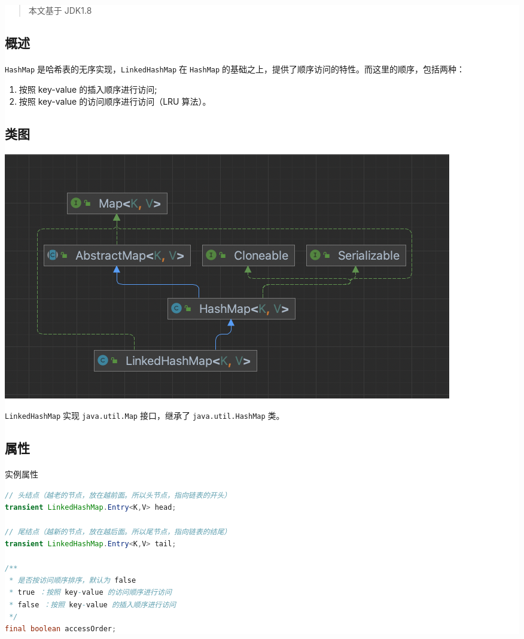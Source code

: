> 本文基于 JDK1.8

## 概述

`HashMap` 是哈希表的无序实现，`LinkedHashMap` 在 `HashMap` 的基础之上，提供了顺序访问的特性。而这里的顺序，包括两种：
1. 按照 key-value 的插入顺序进行访问;
2. 按照 key-value 的访问顺序进行访问（LRU 算法）。

## 类图

![LinkedHashMap 类图](../../../images/java/collection/LinkedHashMap-class.png ':size=60%')

`LinkedHashMap` 实现 `java.util.Map` 接口，继承了 `java.util.HashMap` 类。

## 属性

实例属性

```java
// 头结点（越老的节点，放在越前面。所以头节点，指向链表的开头）
transient LinkedHashMap.Entry<K,V> head;

// 尾结点（越新的节点，放在越后面。所以尾节点，指向链表的结尾）
transient LinkedHashMap.Entry<K,V> tail;

/**
 * 是否按访问顺序排序，默认为 false
 * true ：按照 key-value 的访问顺序进行访问
 * false ：按照 key-value 的插入顺序进行访问
 */
final boolean accessOrder;
```
